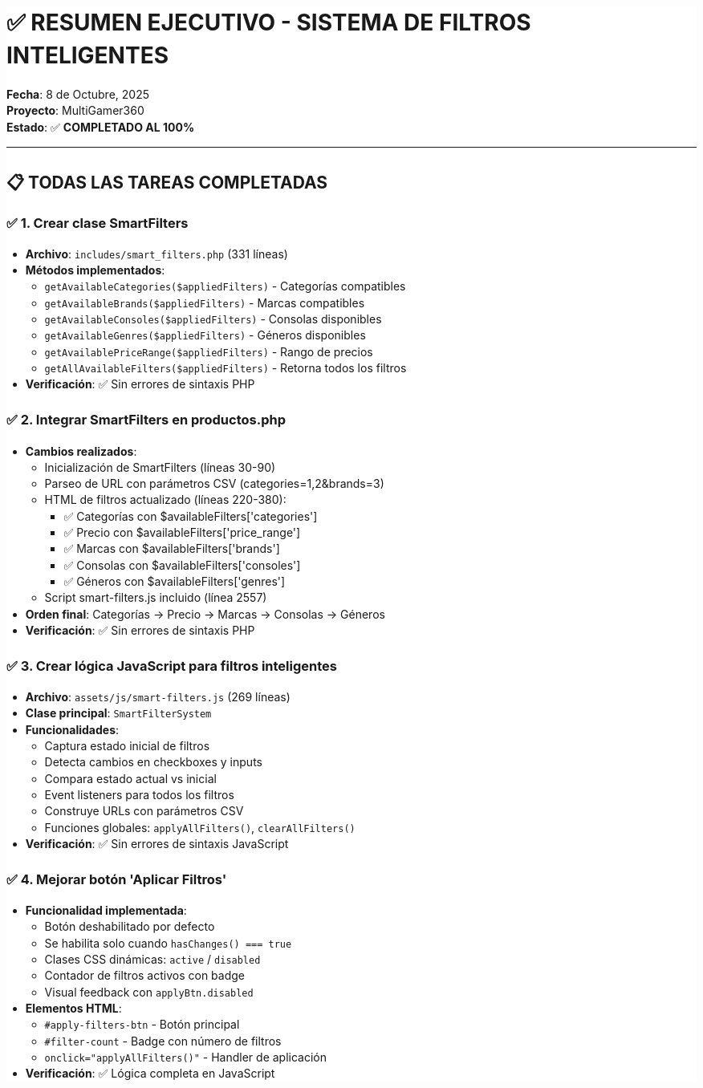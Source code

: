 # ✅ RESUMEN EJECUTIVO - SISTEMA DE FILTROS INTELIGENTES

**Fecha**: 8 de Octubre, 2025  
**Proyecto**: MultiGamer360  
**Estado**: ✅ **COMPLETADO AL 100%**

---

## 📋 TODAS LAS TAREAS COMPLETADAS

### ✅ 1. Crear clase SmartFilters
- **Archivo**: `includes/smart_filters.php` (331 líneas)
- **Métodos implementados**:
  - `getAvailableCategories($appliedFilters)` - Categorías compatibles
  - `getAvailableBrands($appliedFilters)` - Marcas compatibles
  - `getAvailableConsoles($appliedFilters)` - Consolas disponibles
  - `getAvailableGenres($appliedFilters)` - Géneros disponibles
  - `getAvailablePriceRange($appliedFilters)` - Rango de precios
  - `getAllAvailableFilters($appliedFilters)` - Retorna todos los filtros
- **Verificación**: ✅ Sin errores de sintaxis PHP

### ✅ 2. Integrar SmartFilters en productos.php
- **Cambios realizados**:
  - Inicialización de SmartFilters (líneas 30-90)
  - Parseo de URL con parámetros CSV (categories=1,2&brands=3)
  - HTML de filtros actualizado (líneas 220-380):
    - ✅ Categorías con $availableFilters['categories']
    - ✅ Precio con $availableFilters['price_range']
    - ✅ Marcas con $availableFilters['brands']
    - ✅ Consolas con $availableFilters['consoles']
    - ✅ Géneros con $availableFilters['genres']
  - Script smart-filters.js incluido (línea 2557)
- **Orden final**: Categorías → Precio → Marcas → Consolas → Géneros
- **Verificación**: ✅ Sin errores de sintaxis PHP

### ✅ 3. Crear lógica JavaScript para filtros inteligentes
- **Archivo**: `assets/js/smart-filters.js` (269 líneas)
- **Clase principal**: `SmartFilterSystem`
- **Funcionalidades**:
  - Captura estado inicial de filtros
  - Detecta cambios en checkboxes y inputs
  - Compara estado actual vs inicial
  - Event listeners para todos los filtros
  - Construye URLs con parámetros CSV
  - Funciones globales: `applyAllFilters()`, `clearAllFilters()`
- **Verificación**: ✅ Sin errores de sintaxis JavaScript

### ✅ 4. Mejorar botón 'Aplicar Filtros'
- **Funcionalidad implementada**:
  - Botón deshabilitado por defecto
  - Se habilita solo cuando `hasChanges() === true`
  - Clases CSS dinámicas: `active` / `disabled`
  - Contador de filtros activos con badge
  - Visual feedback con `applyBtn.disabled`
- **Elementos HTML**:
  - `#apply-filters-btn` - Botón principal
  - `#filter-count` - Badge con número de filtros
  - `onclick="applyAllFilters()"` - Handler de aplicación
- **Verificación**: ✅ Lógica completa en JavaScript
